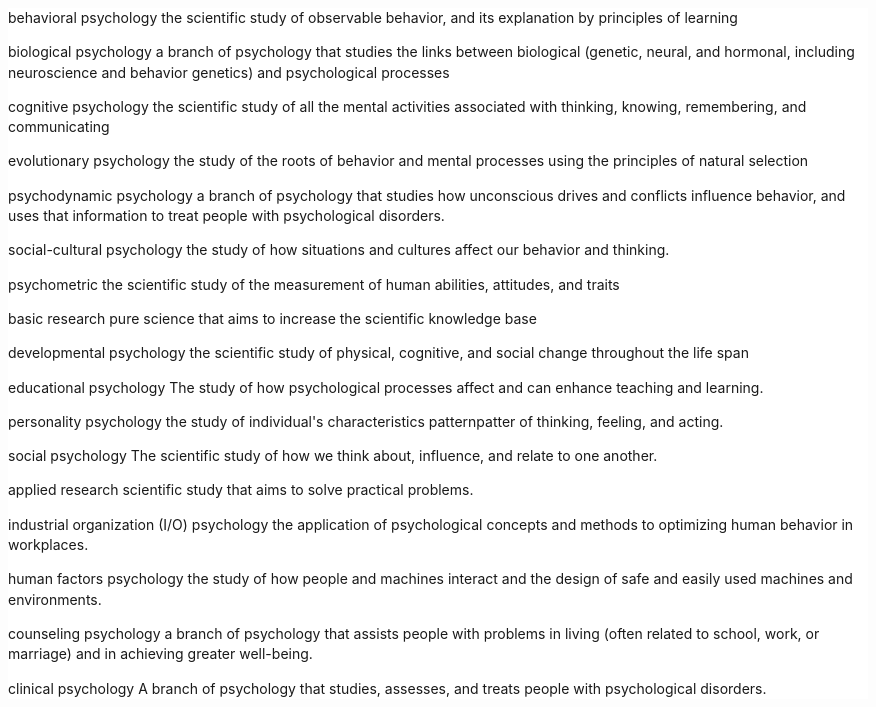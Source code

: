 
behavioral psychology
the scientific study of observable behavior, and its explanation by principles of learning

biological psychology
a branch of psychology that studies the links between biological (genetic, neural, and hormonal, including neuroscience and behavior genetics) and psychological processes


cognitive psychology 
the scientific study of all the mental activities associated with thinking, knowing, remembering, and communicating

evolutionary psychology
the study of the roots of behavior and mental processes using the principles of natural selection

psychodynamic psychology
a branch of psychology that studies how unconscious drives and conflicts influence behavior, and uses that information to treat people with psychological disorders.


social-cultural psychology
the study of how situations and cultures affect our behavior and thinking.

psychometric
the scientific study of the measurement of human abilities, attitudes, and traits

basic research
pure science that aims to increase the scientific knowledge base

developmental psychology
the scientific study of physical, cognitive, and social change throughout the life span

educational psychology
The study of how psychological processes affect and can enhance teaching and learning.

personality psychology
the study of individual's characteristics patternpatter of thinking, feeling, and acting.

social psychology
The scientific study of how we think about, influence, and relate to one another.

applied research
scientific study that aims to solve practical problems.

industrial organization (I/O) psychology
the application of psychological concepts and methods to optimizing human behavior in workplaces.

human factors psychology
the study of how people and machines interact and the design of safe and easily used machines and environments.

counseling psychology
a branch of psychology that assists people with problems in living (often related to school, work, or marriage) and in achieving greater well-being.


clinical psychology
A branch of psychology that studies, assesses, and treats people with psychological disorders.


